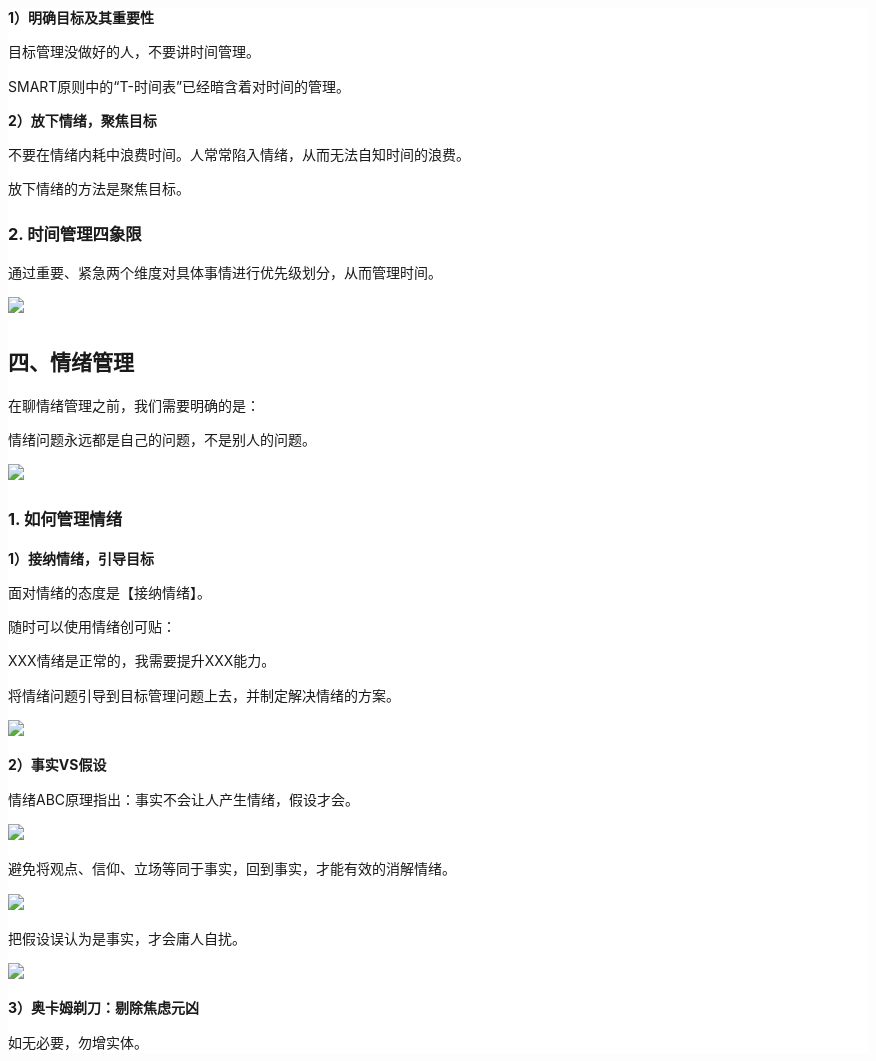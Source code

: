 **1）明确目标及其重要性**

目标管理没做好的人，不要讲时间管理。

SMART原则中的“T-时间表”已经暗含着对时间的管理。

**2）放下情绪，聚焦目标**

不要在情绪内耗中浪费时间。人常常陷入情绪，从而无法自知时间的浪费。

放下情绪的方法是聚焦目标。

### 2\. 时间管理四象限

通过重要、紧急两个维度对具体事情进行优先级划分，从而管理时间。

![](https://image.woshipm.com/2023/03/28/646264b4-cd81-11ed-ad95-00163e0b5ff3.png)

## 四、情绪管理

在聊情绪管理之前，我们需要明确的是：

情绪问题永远都是自己的问题，不是别人的问题。

![](https://image.woshipm.com/2023/03/28/f9ca9bca-cd63-11ed-8eac-00163e0b5ff3.png)

### 1\. 如何管理情绪

**1）接纳情绪，引导目标**

面对情绪的态度是【接纳情绪】。

随时可以使用情绪创可贴：

XXX情绪是正常的，我需要提升XXX能力。

将情绪问题引导到目标管理问题上去，并制定解决情绪的方案。

![](https://image.woshipm.com/2023/03/28/1cfdcf22-cd64-11ed-ad95-00163e0b5ff3.png)

**2）事实VS假设**

情绪ABC原理指出：事实不会让人产生情绪，假设才会。

![](https://image.woshipm.com/2023/03/28/6a58fa84-cd7e-11ed-8eac-00163e0b5ff3.png)

避免将观点、信仰、立场等同于事实，回到事实，才能有效的消解情绪。

![](https://image.woshipm.com/2023/03/28/2b5dfc9a-cd64-11ed-ad95-00163e0b5ff3.png)

把假设误认为是事实，才会庸人自扰。

![](https://image.woshipm.com/2023/03/28/325102c2-cd64-11ed-a334-00163e0b5ff3.png)

**3）奥卡姆剃刀：剔除焦虑元凶**

如无必要，勿增实体。
